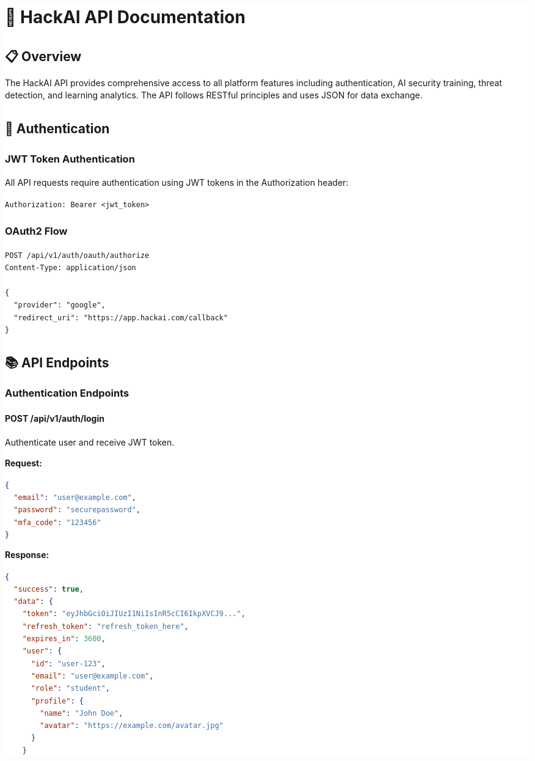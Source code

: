 # 🔌 HackAI API Documentation

## 📋 Overview

The HackAI API provides comprehensive access to all platform features including authentication, AI security training, threat detection, and learning analytics. The API follows RESTful principles and uses JSON for data exchange.

## 🔐 Authentication

### JWT Token Authentication

All API requests require authentication using JWT tokens in the Authorization header:

```http
Authorization: Bearer <jwt_token>
```

### OAuth2 Flow

```http
POST /api/v1/auth/oauth/authorize
Content-Type: application/json

{
  "provider": "google",
  "redirect_uri": "https://app.hackai.com/callback"
}
```

## 📚 API Endpoints

### Authentication Endpoints

#### POST /api/v1/auth/login

Authenticate user and receive JWT token.

**Request:**
```json
{
  "email": "user@example.com",
  "password": "securepassword",
  "mfa_code": "123456"
}
```

**Response:**
```json
{
  "success": true,
  "data": {
    "token": "eyJhbGciOiJIUzI1NiIsInR5cCI6IkpXVCJ9...",
    "refresh_token": "refresh_token_here",
    "expires_in": 3600,
    "user": {
      "id": "user-123",
      "email": "user@example.com",
      "role": "student",
      "profile": {
        "name": "John Doe",
        "avatar": "https://example.com/avatar.jpg"
      }
    }
```